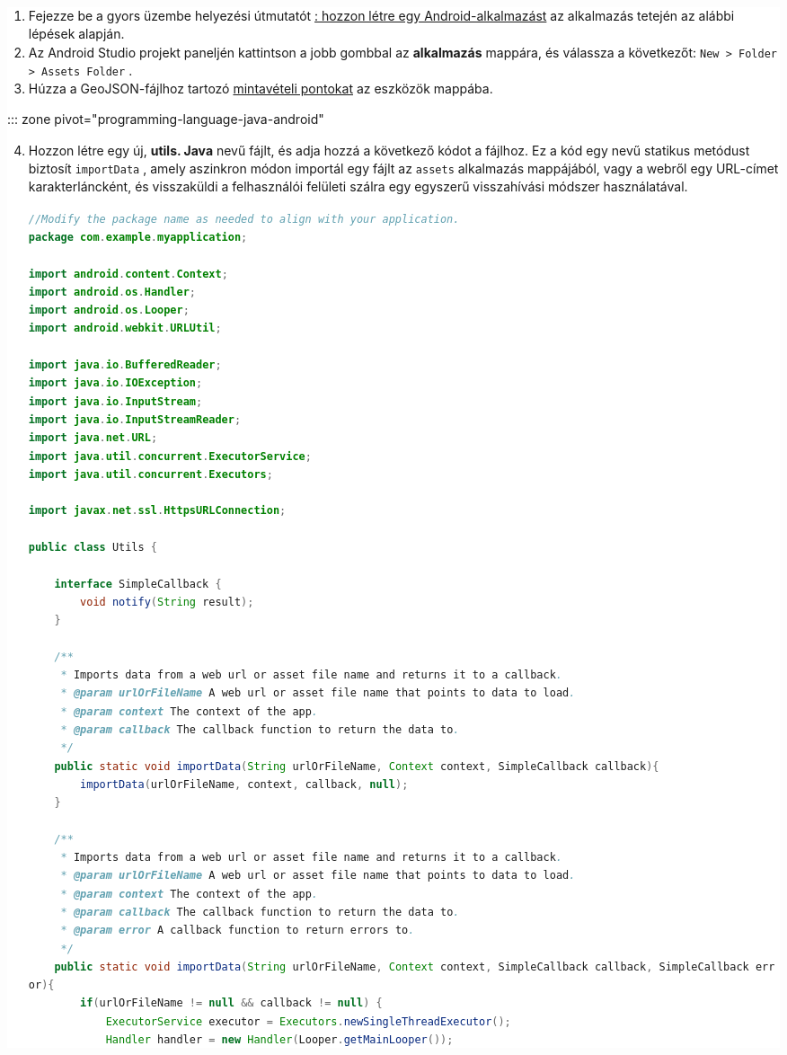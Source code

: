 1. Fejezze be a gyors üzembe helyezési útmutatót [: hozzon létre egy Android-alkalmazást](quick-android-map.md) az alkalmazás tetején az alábbi lépések alapján.
2. Az Android Studio projekt paneljén kattintson a jobb gombbal az **alkalmazás** mappára, és válassza a következőt: `New > Folder > Assets Folder` .
3. Húzza a GeoJSON-fájlhoz tartozó [mintavételi pontokat](https://raw.githubusercontent.com/Azure-Samples/AzureMapsCodeSamples/master/AzureMapsCodeSamples/Common/data/geojson/SamplePoiDataSet.json) az eszközök mappába.

::: zone pivot="programming-language-java-android"

4. Hozzon létre egy új, **utils. Java** nevű fájlt, és adja hozzá a következő kódot a fájlhoz. Ez a kód egy nevű statikus metódust biztosít `importData` , amely aszinkron módon importál egy fájlt az `assets` alkalmazás mappájából, vagy a webről egy URL-címet karakterláncként, és visszaküldi a felhasználói felületi szálra egy egyszerű visszahívási módszer használatával.

    ```java
    //Modify the package name as needed to align with your application.
    package com.example.myapplication;
    
    import android.content.Context;
    import android.os.Handler;
    import android.os.Looper;
    import android.webkit.URLUtil;
    
    import java.io.BufferedReader;
    import java.io.IOException;
    import java.io.InputStream;
    import java.io.InputStreamReader;
    import java.net.URL;
    import java.util.concurrent.ExecutorService;
    import java.util.concurrent.Executors;
    
    import javax.net.ssl.HttpsURLConnection;
    
    public class Utils {
    
        interface SimpleCallback {
            void notify(String result);
        }
    
        /**
         * Imports data from a web url or asset file name and returns it to a callback.
         * @param urlOrFileName A web url or asset file name that points to data to load.
         * @param context The context of the app.
         * @param callback The callback function to return the data to.
         */
        public static void importData(String urlOrFileName, Context context, SimpleCallback callback){
            importData(urlOrFileName, context, callback, null);
        }
        
        /**
         * Imports data from a web url or asset file name and returns it to a callback.
         * @param urlOrFileName A web url or asset file name that points to data to load.
         * @param context The context of the app.
         * @param callback The callback function to return the data to.
         * @param error A callback function to return errors to.
         */
        public static void importData(String urlOrFileName, Context context, SimpleCallback callback, SimpleCallback error){
            if(urlOrFileName != null && callback != null) {
                ExecutorService executor = Executors.newSingleThreadExecutor();
                Handler handler = new Handler(Looper.getMainLooper());
    